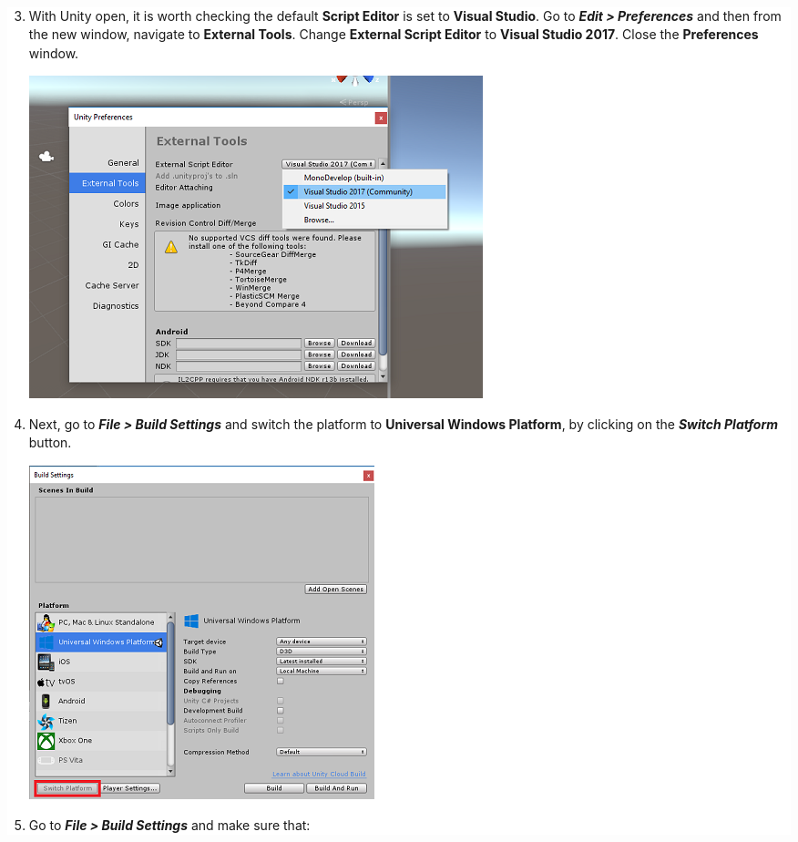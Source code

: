 3.  With Unity open, it is worth checking the default **Script Editor**
    is set to **Visual Studio**. Go to ***Edit > Preferences*** and then
    from the new window, navigate to **External Tools**. Change
    **External Script Editor** to **Visual Studio 2017**. Close the
    **Preferences** window.

    ![set external editor to VS](images/AzureLabs-Lab8-81.png)

4.  Next, go to ***File > Build Settings*** and switch the platform to
    **Universal Windows Platform**, by clicking on the ***Switch
    Platform*** button.

    ![switch platforms to UWP](images/AzureLabs-Lab8-82.png)

5.  Go to ***File > Build Settings*** and make sure that:
